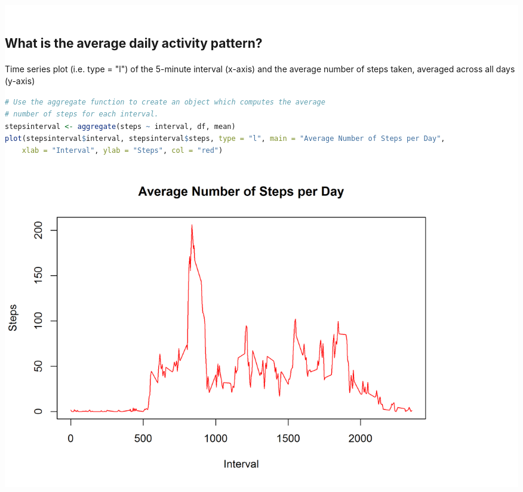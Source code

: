 <br>  


## What is the average daily activity pattern?

Time series plot (i.e. type = "l") of the 5-minute interval (x-axis) and the average number of steps taken, averaged across all days (y-axis)


```r
# Use the aggregate function to create an object which computes the average
# number of steps for each interval.
stepsinterval <- aggregate(steps ~ interval, df, mean)
plot(stepsinterval$interval, stepsinterval$steps, type = "l", main = "Average Number of Steps per Day", 
    xlab = "Interval", ylab = "Steps", col = "red")
```

<img src="PA1_template_files/figure-html/daily acitivity-1.png" width="750px" />

<br>  

